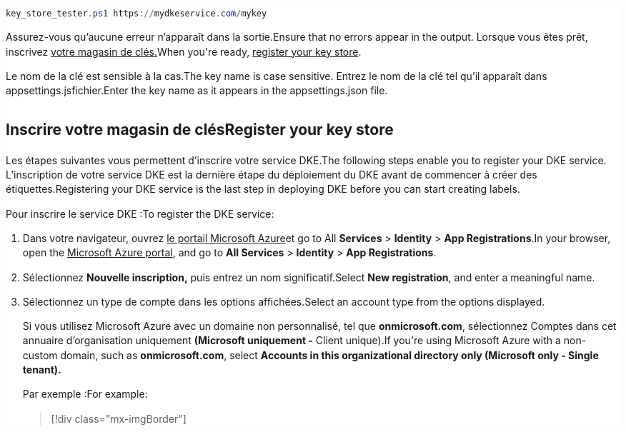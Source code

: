 ```powershell
key_store_tester.ps1 https://mydkeservice.com/mykey
```

<span data-ttu-id="a3f3d-394">Assurez-vous qu’aucune erreur n’apparaît dans la sortie.</span><span class="sxs-lookup"><span data-stu-id="a3f3d-394">Ensure that no errors appear in the output.</span></span> <span data-ttu-id="a3f3d-395">Lorsque vous êtes prêt, inscrivez [votre magasin de clés.](#register-your-key-store)</span><span class="sxs-lookup"><span data-stu-id="a3f3d-395">When you're ready, [register your key store](#register-your-key-store).</span></span>

<span data-ttu-id="a3f3d-396">Le nom de la clé est sensible à la cas.</span><span class="sxs-lookup"><span data-stu-id="a3f3d-396">The key name is case sensitive.</span></span> <span data-ttu-id="a3f3d-397">Entrez le nom de la clé tel qu’il apparaît dans appsettings.jsfichier.</span><span class="sxs-lookup"><span data-stu-id="a3f3d-397">Enter the key name as it appears in the appsettings.json file.</span></span>

## <a name="register-your-key-store"></a><span data-ttu-id="a3f3d-398">Inscrire votre magasin de clés</span><span class="sxs-lookup"><span data-stu-id="a3f3d-398">Register your key store</span></span>

<span data-ttu-id="a3f3d-399">Les étapes suivantes vous permettent d’inscrire votre service DKE.</span><span class="sxs-lookup"><span data-stu-id="a3f3d-399">The following steps enable you to register your DKE service.</span></span> <span data-ttu-id="a3f3d-400">L’inscription de votre service DKE est la dernière étape du déploiement du DKE avant de commencer à créer des étiquettes.</span><span class="sxs-lookup"><span data-stu-id="a3f3d-400">Registering your DKE service is the last step in deploying DKE before you can start creating labels.</span></span>

<span data-ttu-id="a3f3d-401">Pour inscrire le service DKE :</span><span class="sxs-lookup"><span data-stu-id="a3f3d-401">To register the DKE service:</span></span>

1. <span data-ttu-id="a3f3d-402">Dans votre navigateur, ouvrez [le portail Microsoft Azure](https://ms.portal.azure.com/)et go to All **Services** \> **Identity** \> **App Registrations**.</span><span class="sxs-lookup"><span data-stu-id="a3f3d-402">In your browser, open the [Microsoft Azure portal](https://ms.portal.azure.com/), and go to **All Services** \> **Identity** \> **App Registrations**.</span></span>

2. <span data-ttu-id="a3f3d-403">Sélectionnez **Nouvelle inscription,** puis entrez un nom significatif.</span><span class="sxs-lookup"><span data-stu-id="a3f3d-403">Select **New registration**, and enter a meaningful name.</span></span>

3. <span data-ttu-id="a3f3d-404">Sélectionnez un type de compte dans les options affichées.</span><span class="sxs-lookup"><span data-stu-id="a3f3d-404">Select an account type from the options displayed.</span></span>

   <span data-ttu-id="a3f3d-405">Si vous utilisez Microsoft Azure avec un domaine non personnalisé, tel que **onmicrosoft.com**, sélectionnez Comptes dans cet annuaire d’organisation uniquement **(Microsoft uniquement -** Client unique).</span><span class="sxs-lookup"><span data-stu-id="a3f3d-405">If you're using Microsoft Azure with a non-custom domain, such as **onmicrosoft.com**, select **Accounts in this organizational directory only (Microsoft only - Single tenant).**</span></span>

   <span data-ttu-id="a3f3d-406">Par exemple :</span><span class="sxs-lookup"><span data-stu-id="a3f3d-406">For example:</span></span>

   > [!div class="mx-imgBorder"]